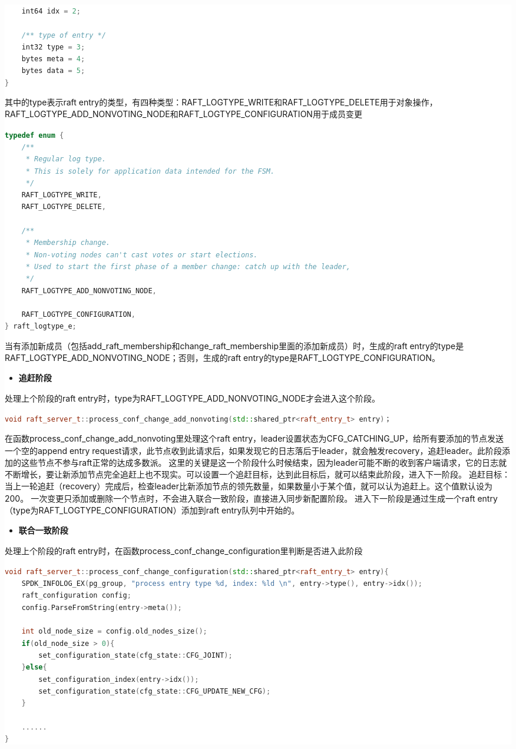 ```c++ protobuf
    int64 idx = 2;

    /** type of entry */
    int32 type = 3;
    bytes meta = 4;
    bytes data = 5;
}
```
   其中的type表示raft entry的类型，有四种类型：RAFT_LOGTYPE_WRITE和RAFT_LOGTYPE_DELETE用于对象操作，RAFT_LOGTYPE_ADD_NONVOTING_NODE和RAFT_LOGTYPE_CONFIGURATION用于成员变更
```c++
typedef enum {
    /**
     * Regular log type.
     * This is solely for application data intended for the FSM.
     */
    RAFT_LOGTYPE_WRITE,
    RAFT_LOGTYPE_DELETE,
    
    /**
     * Membership change.
     * Non-voting nodes can't cast votes or start elections.
     * Used to start the first phase of a member change: catch up with the leader,
     */
    RAFT_LOGTYPE_ADD_NONVOTING_NODE,

    RAFT_LOGTYPE_CONFIGURATION,
} raft_logtype_e;  
```
   当有添加新成员（包括add_raft_membership和change_raft_membership里面的添加新成员）时，生成的raft entry的type是RAFT_LOGTYPE_ADD_NONVOTING_NODE；否则，生成的raft entry的type是RAFT_LOGTYPE_CONFIGURATION。

   - **追赶阶段**
   
   处理上个阶段的raft entry时，type为RAFT_LOGTYPE_ADD_NONVOTING_NODE才会进入这个阶段。
```c++
void raft_server_t::process_conf_change_add_nonvoting(std::shared_ptr<raft_entry_t> entry)；   
``` 

   在函数process_conf_change_add_nonvoting里处理这个raft entry，leader设置状态为CFG_CATCHING_UP，给所有要添加的节点发送一个空的append entry request请求，此节点收到此请求后，如果发现它的日志落后于leader，就会触发recovery，追赶leader。此阶段添加的这些节点不参与raft正常的达成多数派。
    这里的关键是这一个阶段什么时候结束，因为leader可能不断的收到客户端请求，它的日志就不断增长，要让新添加节点完全追赶上也不现实。可以设置一个追赶目标，达到此目标后，就可以结束此阶段，进入下一阶段。
    追赶目标：当上一轮追赶（recovery）完成后，检查leader比新添加节点的领先数量，如果数量小于某个值，就可以认为追赶上。这个值默认设为200。
    一次变更只添加或删除一个节点时，不会进入联合一致阶段，直接进入同步新配置阶段。
    进入下一阶段是通过生成一个raft entry（type为RAFT_LOGTYPE_CONFIGURATION）添加到raft entry队列中开始的。

   - **联合一致阶段**
   
   处理上个阶段的raft entry时，在函数process_conf_change_configuration里判断是否进入此阶段
```c++
void raft_server_t::process_conf_change_configuration(std::shared_ptr<raft_entry_t> entry){
    SPDK_INFOLOG_EX(pg_group, "process entry type %d, index: %ld \n", entry->type(), entry->idx());
    raft_configuration config;
    config.ParseFromString(entry->meta());

    int old_node_size = config.old_nodes_size();
    if(old_node_size > 0){
        set_configuration_state(cfg_state::CFG_JOINT);
    }else{
        set_configuration_index(entry->idx());
        set_configuration_state(cfg_state::CFG_UPDATE_NEW_CFG);
    }
    
    ......
} 
```